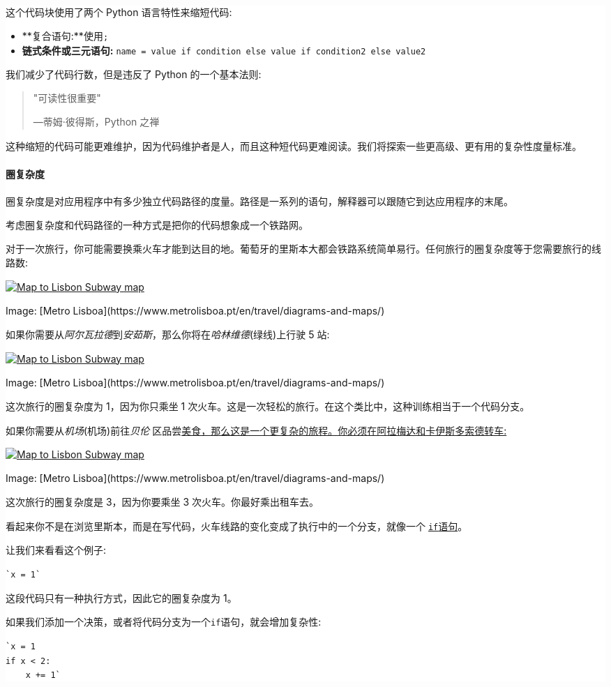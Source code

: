 这个代码块使用了两个 Python 语言特性来缩短代码:

*   **复合语句:**使用`;`
*   **链式条件或三元语句:** `name = value if condition else value if condition2 else value2`

我们减少了代码行数，但是违反了 Python 的一个基本法则:

> "可读性很重要"
> 
> —蒂姆·彼得斯，Python 之禅

这种缩短的代码可能更难维护，因为代码维护者是人，而且这种短代码更难阅读。我们将探索一些更高级、更有用的复杂性度量标准。

#### 圈复杂度

圈复杂度是对应用程序中有多少独立代码路径的度量。路径是一系列的语句，解释器可以跟随它到达应用程序的末尾。

考虑圈复杂度和代码路径的一种方式是把你的代码想象成一个铁路网。

对于一次旅行，你可能需要换乘火车才能到达目的地。葡萄牙的里斯本大都会铁路系统简单易行。任何旅行的圈复杂度等于您需要旅行的线路数:

[![Map to Lisbon Subway map](../Images/aaa56bd147ea9dfe87116d46c617206a.png)](https://files.realpython.com/media/Plan-du-Metro-de-Lisbonne.1ad8d99b3853.png)

<figcaption class="figure-caption text-center">Image: [Metro Lisboa](https://www.metrolisboa.pt/en/travel/diagrams-and-maps/)</figcaption>

如果你需要从*阿尔瓦拉德*到*安茹斯*，那么你将在*哈林维德*(绿线)上行驶 5 站:

[![Map to Lisbon Subway map](../Images/0ed0d63796a89a3668f129b9431f8cc2.png)](https://files.realpython.com/media/lisbon-subway-map-1.f5d3b712274c.png)

<figcaption class="figure-caption text-center">Image: [Metro Lisboa](https://www.metrolisboa.pt/en/travel/diagrams-and-maps/)</figcaption>

这次旅行的圈复杂度为 1，因为你只乘坐 1 次火车。这是一次轻松的旅行。在这个类比中，这种训练相当于一个代码分支。

如果你需要从*机场*(机场)前往*贝伦* 区品尝[美食，那么这是一个更复杂的旅程。你必须在阿拉梅达和卡伊斯多索德转车:](https://pasteisdebelem.pt/en/)

[![Map to Lisbon Subway map](../Images/cef92930b36d05a3058cea6bed1cddef.png)](https://files.realpython.com/media/lisbon-subway-map-2.ac4c65844174.png)

<figcaption class="figure-caption text-center">Image: [Metro Lisboa](https://www.metrolisboa.pt/en/travel/diagrams-and-maps/)</figcaption>

这次旅行的圈复杂度是 3，因为你要乘坐 3 次火车。你最好乘出租车去。

看起来你不是在浏览里斯本，而是在写代码，火车线路的变化变成了执行中的一个分支，就像一个 [`if`语句](https://realpython.com/python-conditional-statements/)。

让我们来看看这个例子:

```
`x = 1` 
```

这段代码只有一种执行方式，因此它的圈复杂度为 1。

如果我们添加一个决策，或者将代码分支为一个`if`语句，就会增加复杂性:

```
`x = 1
if x < 2:
    x += 1` 
```
